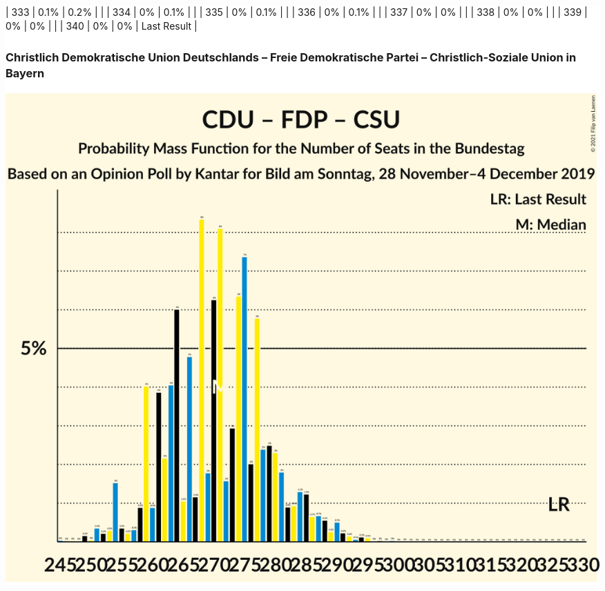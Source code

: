 | 333 | 0.1% | 0.2% |  |
| 334 | 0% | 0.1% |  |
| 335 | 0% | 0.1% |  |
| 336 | 0% | 0.1% |  |
| 337 | 0% | 0% |  |
| 338 | 0% | 0% |  |
| 339 | 0% | 0% |  |
| 340 | 0% | 0% | Last Result |

### Christlich Demokratische Union Deutschlands – Freie Demokratische Partei – Christlich-Soziale Union in Bayern

![Graph with seats probability mass function not yet produced](2019-12-04-Kantar-coalitions-seats-pmf-cdu–fdp–csu.png "Seats Probability Mass Function")
